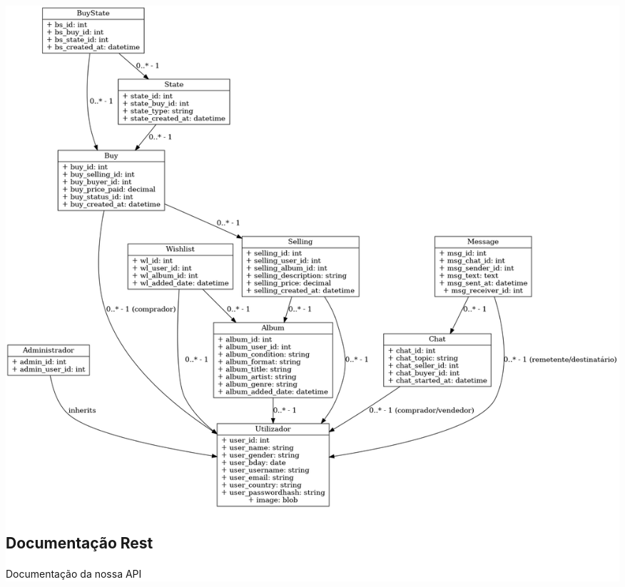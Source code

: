 ![Diagrama de classes](Anexos/Diagramadeclasses.png)

## Documentação Rest 
Documentação da nossa API
